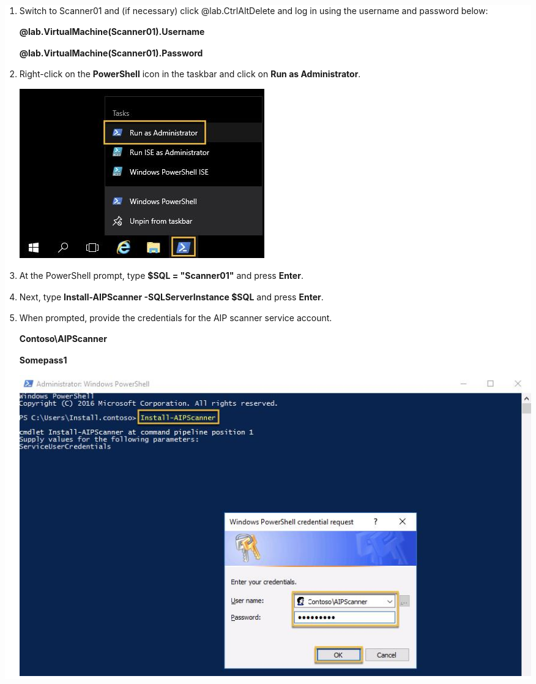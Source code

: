 1. Switch to Scanner01 and (if necessary) click @lab.CtrlAltDelete and log in using the username and password below:

	**@lab.VirtualMachine(Scanner01).Username** 
	
	**@lab.VirtualMachine(Scanner01).Password**

1. Right-click on the **PowerShell** icon in the taskbar and click on **Run as Administrator**.

	![7to6p334.jpg](https://github.com/CxELabs/M365HOL/blob/master/Media/7to6p334.jpg)

1. At the PowerShell prompt, type **$SQL = "Scanner01"** and press **Enter**.
1. Next, type **Install-AIPScanner -SQLServerInstance $SQL** and press **Enter**.
1. When prompted, provide the credentials for the AIP scanner service account.
	
	**Contoso\AIPScanner**

	**Somepass1**

	![Open Screenshot](https://github.com/CxELabs/M365HOL/blob/master/Media/pc9myg9x.jpg)
